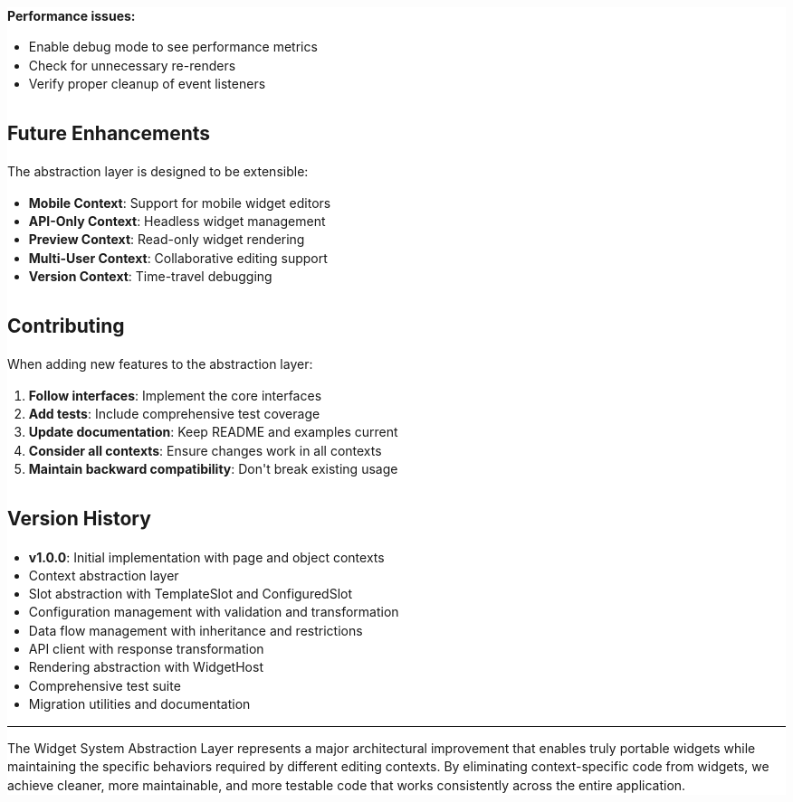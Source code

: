 **Performance issues:**
- Enable debug mode to see performance metrics
- Check for unnecessary re-renders
- Verify proper cleanup of event listeners

## Future Enhancements

The abstraction layer is designed to be extensible:

- **Mobile Context**: Support for mobile widget editors
- **API-Only Context**: Headless widget management
- **Preview Context**: Read-only widget rendering
- **Multi-User Context**: Collaborative editing support
- **Version Context**: Time-travel debugging

## Contributing

When adding new features to the abstraction layer:

1. **Follow interfaces**: Implement the core interfaces
2. **Add tests**: Include comprehensive test coverage
3. **Update documentation**: Keep README and examples current
4. **Consider all contexts**: Ensure changes work in all contexts
5. **Maintain backward compatibility**: Don't break existing usage

## Version History

- **v1.0.0**: Initial implementation with page and object contexts
- Context abstraction layer
- Slot abstraction with TemplateSlot and ConfiguredSlot
- Configuration management with validation and transformation
- Data flow management with inheritance and restrictions
- API client with response transformation
- Rendering abstraction with WidgetHost
- Comprehensive test suite
- Migration utilities and documentation

---

The Widget System Abstraction Layer represents a major architectural improvement that enables truly portable widgets while maintaining the specific behaviors required by different editing contexts. By eliminating context-specific code from widgets, we achieve cleaner, more maintainable, and more testable code that works consistently across the entire application.
